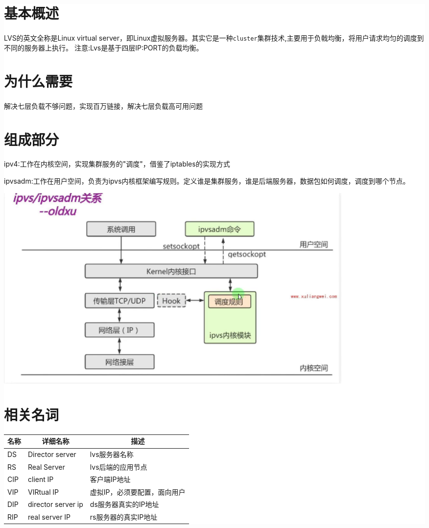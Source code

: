 # 基本概述

LVS的英文全称是Linux virtual server，即Linux虚拟服务器。其实它是一种`cluster`集群技术,主要用于负戟均衡，将用户请求均匀的调度到不同的服务器上执行。
注意:Lvs是基于四层IP:PORT的负载均衡。

# 为什么需要

解决七层负载不够问题，实现百万链接，解决七层负载高可用问题

# 组成部分

ipv4:工作在内核空间，实现集群服务的"调度"，借鉴了iptables的实现方式

ipvsadm:工作在用户空间，负责为ipvs内核框架编写规则。定义谁是集群服务，谁是后端服务器，数据包如何调度，调度到哪个节点。

![](image/image_MMZXb5UJHM.png)

# 相关名词

| 名称  | 详细名称               | 描述              |
| --- | ------------------ | --------------- |
| DS  | Director server    | lvs服务器名称        |
| RS  | Real Server        | lvs后端的应用节点      |
| CIP | client IP          | 客户端IP地址         |
| VIP | VIRtual IP         | 虚拟IP，必须要配置，面向用户 |
| DIP | director server ip | ds服务器真实的IP地址    |
| RIP | real server IP     | rs服务器的真实IP地址    |

